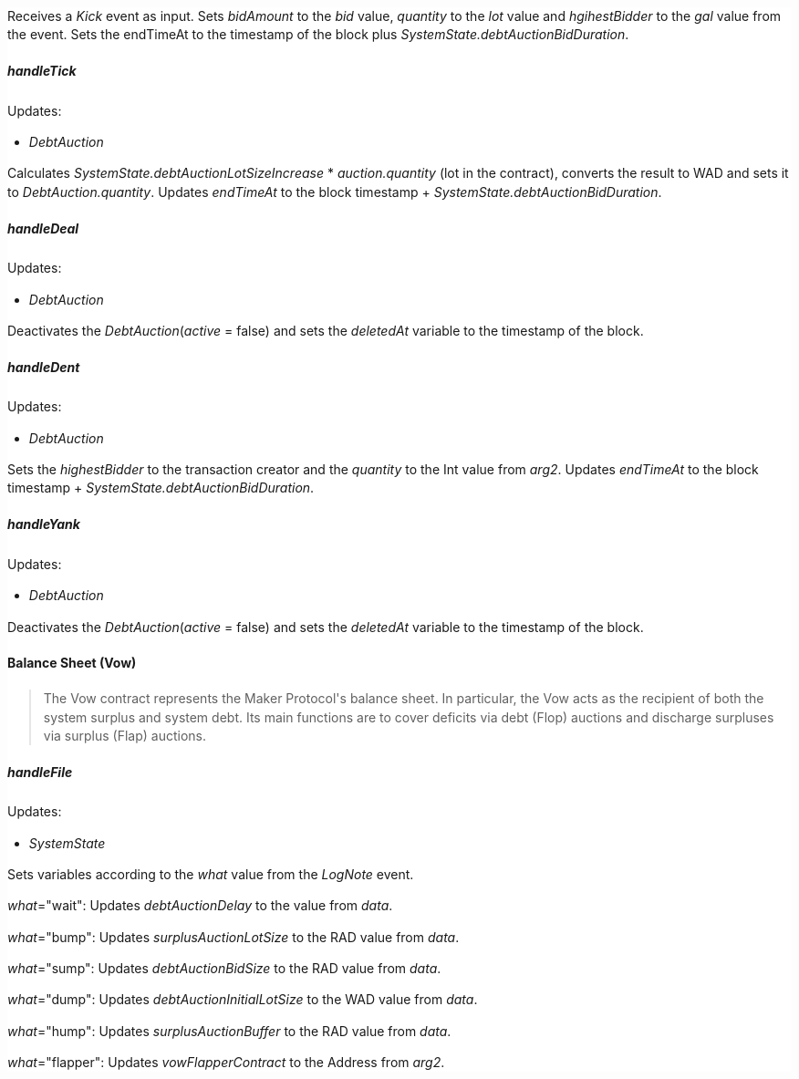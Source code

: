 Receives a _Kick_ event as input. Sets _bidAmount_ to the _bid_ value, _quantity_ to the _lot_ value and _hgihestBidder_ to the _gal_ value from the event. Sets the endTimeAt to the timestamp of the block plus _SystemState.debtAuctionBidDuration_.


##### handleTick
Updates:
- _DebtAuction_

Calculates _SystemState.debtAuctionLotSizeIncrease_ * _auction.quantity_ (lot in the contract), converts the result to WAD and sets it to _DebtAuction.quantity_. Updates _endTimeAt_ to the block timestamp + _SystemState.debtAuctionBidDuration_.

##### handleDeal
Updates:
- _DebtAuction_

Deactivates the _DebtAuction_(_active_ = false) and sets the _deletedAt_ variable to the timestamp of the block.

##### handleDent
Updates:
- _DebtAuction_

Sets the _highestBidder_ to the transaction creator and the _quantity_ to the Int value from _arg2_. Updates _endTimeAt_ to the block timestamp + _SystemState.debtAuctionBidDuration_.

##### handleYank
Updates:
- _DebtAuction_

Deactivates the _DebtAuction_(_active_ = false) and sets the _deletedAt_ variable to the timestamp of the block.

#### Balance Sheet (Vow)

> The Vow contract represents the Maker Protocol's balance sheet. In particular, the Vow acts as the recipient of both the system surplus and system debt. Its main functions are to cover deficits via debt (Flop) auctions and discharge surpluses via surplus (Flap) auctions.

##### handleFile
Updates:
- _SystemState_

Sets variables according to the _what_ value from the _LogNote_ event.

_what_="wait": Updates _debtAuctionDelay_ to the value from _data_.

_what_="bump": Updates _surplusAuctionLotSize_ to the RAD value from _data_.

_what_="sump": Updates _debtAuctionBidSize_ to the RAD value from _data_.

_what_="dump": Updates _debtAuctionInitialLotSize_ to the WAD value from _data_.

_what_="hump": Updates _surplusAuctionBuffer_ to the RAD value from _data_.

_what_="flapper": Updates  _vowFlapperContract_ to the Address from _arg2_.
